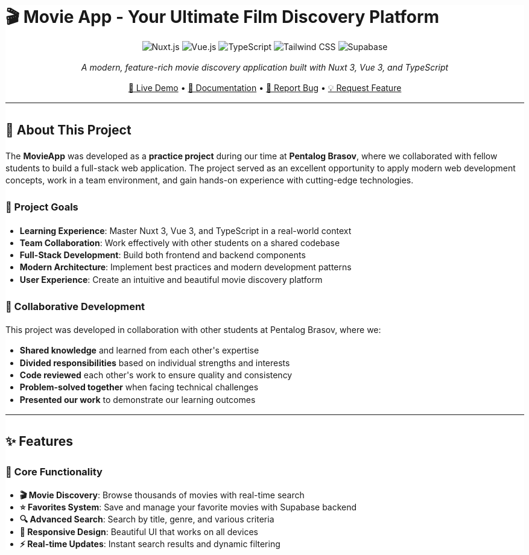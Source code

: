 # 🎬 Movie App - Your Ultimate Film Discovery Platform

<div align="center">

![Nuxt.js](https://img.shields.io/badge/Nuxt.js-00DC82?style=for-the-badge&logo=nuxt.js&logoColor=white)
![Vue.js](https://img.shields.io/badge/Vue.js-35495E?style=for-the-badge&logo=vue.js&logoColor=4FC08D)
![TypeScript](https://img.shields.io/badge/TypeScript-007ACC?style=for-the-badge&logo=typescript&logoColor=white)
![Tailwind CSS](https://img.shields.io/badge/Tailwind_CSS-38B2AC?style=for-the-badge&logo=tailwind-css&logoColor=white)
![Supabase](https://img.shields.io/badge/Supabase-3ECF8E?style=for-the-badge&logo=supabase&logoColor=white)

*A modern, feature-rich movie discovery application built with Nuxt 3, Vue 3, and TypeScript*

[🚀 Live Demo](https://movie-app-uy5o.vercel.app/) • [📖 Documentation](#) • [🐛 Report Bug](#) • [💡 Request Feature](#)

</div>

---

## 📖 About This Project

The **MovieApp** was developed as a **practice project** during our time at **Pentalog Brasov**, where we collaborated with fellow students to build a full-stack web application. The project served as an excellent opportunity to apply modern web development concepts, work in a team environment, and gain hands-on experience with cutting-edge technologies.

### 🎯 Project Goals
- **Learning Experience**: Master Nuxt 3, Vue 3, and TypeScript in a real-world context
- **Team Collaboration**: Work effectively with other students on a shared codebase
- **Full-Stack Development**: Build both frontend and backend components
- **Modern Architecture**: Implement best practices and modern development patterns
- **User Experience**: Create an intuitive and beautiful movie discovery platform

### 🤝 Collaborative Development
This project was developed in collaboration with other students at Pentalog Brasov, where we:
- **Shared knowledge** and learned from each other's expertise
- **Divided responsibilities** based on individual strengths and interests
- **Code reviewed** each other's work to ensure quality and consistency
- **Problem-solved together** when facing technical challenges
- **Presented our work** to demonstrate our learning outcomes

---

## ✨ Features

### 🎯 Core Functionality
- **🎬 Movie Discovery**: Browse thousands of movies with real-time search
- **⭐ Favorites System**: Save and manage your favorite movies with Supabase backend
- **🔍 Advanced Search**: Search by title, genre, and various criteria
- **📱 Responsive Design**: Beautiful UI that works on all devices
- **⚡ Real-time Updates**: Instant search results and dynamic filtering
